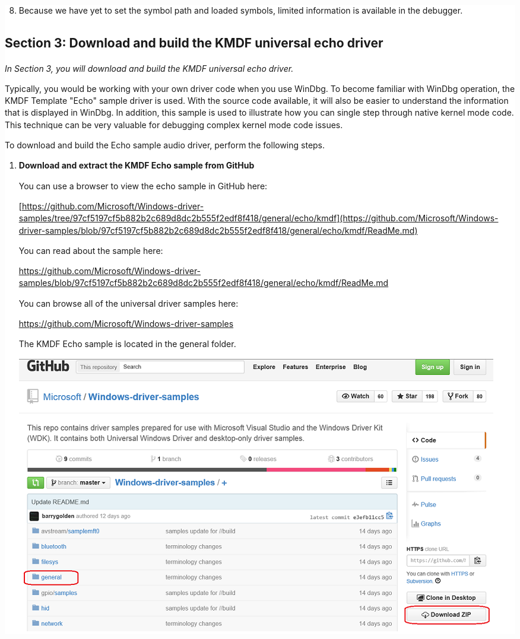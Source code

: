 8. Because we have yet to set the symbol path and loaded symbols, limited information is available in the debugger.

## <span id="Download"></span><span id="download"></span><span id="DOWNLOAD"></span>Section 3: Download and build the KMDF universal echo driver

*In Section 3, you will download and build the KMDF universal echo driver.*

Typically, you would be working with your own driver code when you use WinDbg. To become familiar with WinDbg operation, the KMDF Template "Echo" sample driver is used. With the source code available, it will also be easier to understand the information that is displayed in WinDbg. In addition, this sample is used to illustrate how you can single step through native kernel mode code. This technique can be very valuable for debugging complex kernel mode code issues.

To download and build the Echo sample audio driver, perform the following steps.

1.  **Download and extract the KMDF Echo sample from GitHub**

    You can use a browser to view the echo sample in GitHub here:

    [https://github.com/Microsoft/Windows-driver-samples/tree/97cf5197cf5b882b2c689d8dc2b555f2edf8f418/general/echo/kmdf](https://github.com/Microsoft/Windows-driver-samples/blob/97cf5197cf5b882b2c689d8dc2b555f2edf8f418/general/echo/kmdf/ReadMe.md)

    You can read about the sample here:

    <https://github.com/Microsoft/Windows-driver-samples/blob/97cf5197cf5b882b2c689d8dc2b555f2edf8f418/general/echo/kmdf/ReadMe.md>

    You can browse all of the universal driver samples here:

    <https://github.com/Microsoft/Windows-driver-samples>

    The KMDF Echo sample is located in the general folder.

    ![github windows-driver-samples highlighting the general folder and the download zip button](images/debuglab-image-github.png)
